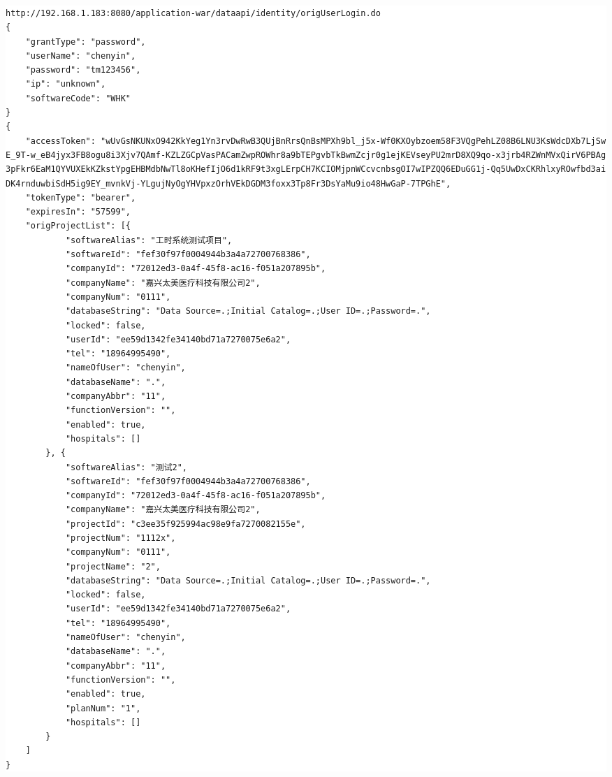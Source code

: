 ```
http://192.168.1.183:8080/application-war/dataapi/identity/origUserLogin.do
{
	"grantType": "password",
	"userName": "chenyin",
	"password": "tm123456",
	"ip": "unknown",
	"softwareCode": "WHK"
}
{
	"accessToken": "wUvGsNKUNxO942KkYeg1Yn3rvDwRwB3QUjBnRrsQnBsMPXh9bl_j5x-Wf0KXOybzoem58F3VQgPehLZ08B6LNU3KsWdcDXb7LjSwE_9T-w_eB4jyx3FB8ogu8i3Xjv7QAmf-KZLZGCpVasPACamZwpROWhr8a9bTEPgvbTkBwmZcjr0g1ejKEVseyPU2mrD8XQ9qo-x3jrb4RZWnMVxQirV6PBAg3pFkr6EaM1QYVUXEkKZkstYpgEHBMdbNwTl8oKHefIjO6d1kRF9t3xgLErpCH7KCIOMjpnWCcvcnbsgOI7wIPZQQ6EDuGG1j-Qq5UwDxCKRhlxyROwfbd3aiDK4rnduwbiSdH5ig9EY_mvnkVj-YLgujNyOgYHVpxzOrhVEkDGDM3foxx3Tp8Fr3DsYaMu9io48HwGaP-7TPGhE",
	"tokenType": "bearer",
	"expiresIn": "57599",
	"origProjectList": [{
			"softwareAlias": "工时系统测试项目",
			"softwareId": "fef30f97f0004944b3a4a72700768386",
			"companyId": "72012ed3-0a4f-45f8-ac16-f051a207895b",
			"companyName": "嘉兴太美医疗科技有限公司2",
			"companyNum": "0111",
			"databaseString": "Data Source=.;Initial Catalog=.;User ID=.;Password=.",
			"locked": false,
			"userId": "ee59d1342fe34140bd71a7270075e6a2",
			"tel": "18964995490",
			"nameOfUser": "chenyin",
			"databaseName": ".",
			"companyAbbr": "11",
			"functionVersion": "",
			"enabled": true,
			"hospitals": []
		}, {
			"softwareAlias": "测试2",
			"softwareId": "fef30f97f0004944b3a4a72700768386",
			"companyId": "72012ed3-0a4f-45f8-ac16-f051a207895b",
			"companyName": "嘉兴太美医疗科技有限公司2",
			"projectId": "c3ee35f925994ac98e9fa7270082155e",
			"projectNum": "1112x",
			"companyNum": "0111",
			"projectName": "2",
			"databaseString": "Data Source=.;Initial Catalog=.;User ID=.;Password=.",
			"locked": false,
			"userId": "ee59d1342fe34140bd71a7270075e6a2",
			"tel": "18964995490",
			"nameOfUser": "chenyin",
			"databaseName": ".",
			"companyAbbr": "11",
			"functionVersion": "",
			"enabled": true,
			"planNum": "1",
			"hospitals": []
		}
	]
}
```
